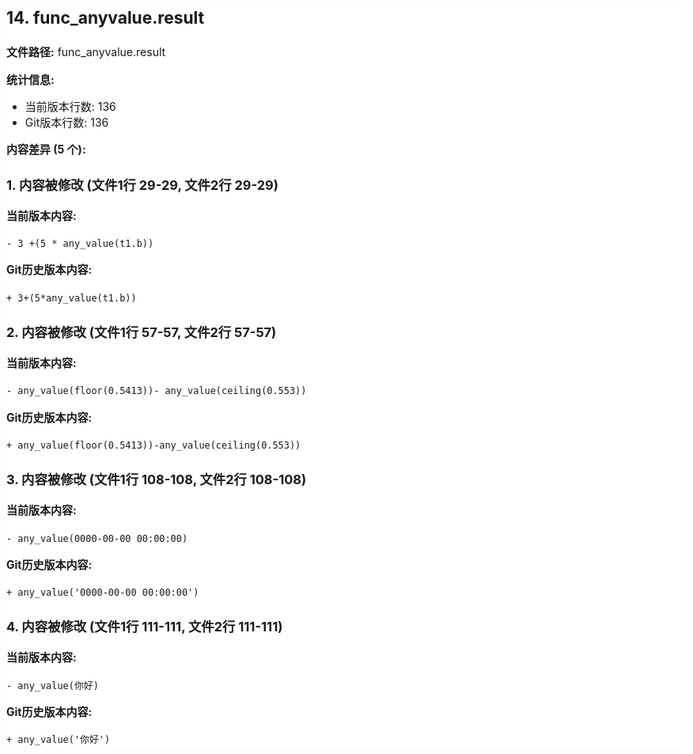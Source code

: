 ## 14. func_anyvalue.result

**文件路径:** func_anyvalue.result

**统计信息:**
- 当前版本行数: 136
- Git版本行数: 136

**内容差异 (5 个):**

### 1. 内容被修改 (文件1行 29-29, 文件2行 29-29)

**当前版本内容:**
```
- 3 +(5 * any_value(t1.b))
```

**Git历史版本内容:**
```
+ 3+(5*any_value(t1.b))
```

### 2. 内容被修改 (文件1行 57-57, 文件2行 57-57)

**当前版本内容:**
```
- any_value(floor(0.5413))- any_value(ceiling(0.553))
```

**Git历史版本内容:**
```
+ any_value(floor(0.5413))-any_value(ceiling(0.553))
```

### 3. 内容被修改 (文件1行 108-108, 文件2行 108-108)

**当前版本内容:**
```
- any_value(0000-00-00 00:00:00)
```

**Git历史版本内容:**
```
+ any_value('0000-00-00 00:00:00')
```

### 4. 内容被修改 (文件1行 111-111, 文件2行 111-111)

**当前版本内容:**
```
- any_value(你好)
```

**Git历史版本内容:**
```
+ any_value('你好')
```
